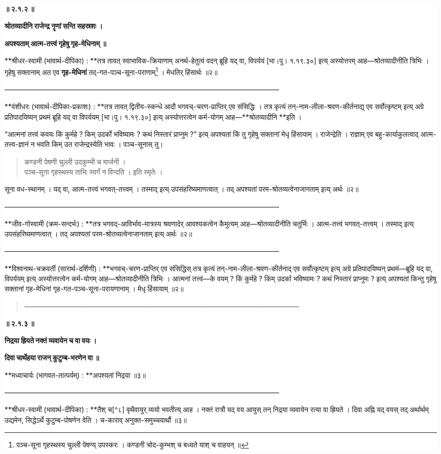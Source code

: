 **॥ २.१.२ ॥**

**श्रोतव्यादीनि राजेन्द्र नॄणां सन्ति सहस्रशः ।**

**अपश्यताम् आत्म-तत्त्वं गृहेषु गृह-मेधिनाम् ॥**

**श्रीधर-स्वामी (भावार्थ-दीपिका) : **तत्र तावत् स्वाभाविक-क्रियाणाम् अनर्थ-हेतुत्वं वदन् ब्रूहि यद् वा, विपर्ययं [भा।पु। १.१९.३०] इत्य् अस्योत्तरम् आह—श्रोतव्यादीनीति त्रिभिः । गृहेषु सक्तानाम् अत एव **गृह-मेधिनां** तद्-गत-पञ्च-सूना-पराणाम्[^७] । मेधतिर् हिंसार्थः ॥२॥

[^७]:
    पञ्च-सूना गृहस्थस्य चुल्ली पेषण्य् उपस्करः । 
    कण्डनी चोद-कुम्भश् च बध्यते याश् च वाहयन् ॥


———————————————————————————————————————

**वंशीधरः (भावार्थ-दीपिका-प्रकाशः) : **तत्र तावत् द्वितीय-स्कन्धे आदौ भगवच्-चरण-प्राप्तिर् एव संसिद्धिः । तत्र कृत्यं तन्-नाम-लीला-श्रवण-कीर्तनाद्य् एव सर्वोत्कृष्टम् इत्य् अग्रे प्रतिपादयिष्यन् प्रथमं ब्रूहि यद् वा विपर्ययम् [भा।पु। १.१९.३०] इत्य् अस्योत्तरत्वेन कर्म-योगम् आह—**श्रोतव्यादीनि **इति । 

“आत्मनां तत्त्वं कवयः किं कुर्महे ? किम् उदर्को भविष्यामः ? कथं निस्तारं प्राप्नुम ?”  इत्य् अपश्यतां किं तु गृहेषु सक्तानां मेधृ हिंसायाम् । राजेन्द्रेति । राज्ञाम् एव बहु-कार्याकुलत्वाद् आत्म-तत्त्व-ज्ञानं न भवति किम् उत राजेन्द्रस्येति भावः । पञ्च-सूनास् तु। 


> कण्डनी पेषणी चुल्ली उदकुम्भी च मार्जनी ।   
> पञ्च-सूना गृहस्थस्य ताभिः स्वर्गं न विन्दति । इति स्मृतेः । 

सूना वध-स्थानम् । यद् वा, आत्म-तत्त्वं भगवत्-तत्त्वम् । तस्माद् इत्य् उपसंहरिष्यमाणत्वात् । तद् अपश्यतां परम-श्रोतव्यत्वेनाजानताम् इत्य् अर्थः ॥२॥

———————————————————————————————————————

**जीव-गोस्वामी (क्रम-सन्दर्भः) : **तत्र भगवद्-आविर्भाव-मात्रस्य श्रवणादेर् आवश्यकत्वेन कैमुत्यम् आह—श्रोतव्यादीनीति चतुर्भिः । आत्म-तत्त्वं भगवत्-तत्त्वम् । तस्माद् इत्य् उपसंहरिष्यमाणत्वात् । तद् अपश्यतां परम-श्रोतव्यत्वेनाजानताम् इत्य् अर्थः ॥२॥

———————————————————————————————————————

**विश्वनाथ-चक्रवर्ती (सारार्थ-दर्शिणी) : **भगवच्-चरण-प्राप्तिर् एव संसिद्धिस् तत्र कृत्यं तन्-नाम-लीला-श्रवण-कीर्तनाद् एव सर्वोत्कृष्टम् इत्य् अग्रे प्रतिपादयिष्यन् प्रथमं—ब्रूहि यद् वा, विपर्ययम् इत्य् अस्योत्तरत्वेन कर्म-योगम् आह—श्रोतव्यादीनीति त्रिभिः । आत्मनां तत्त्वं—के वयम् ? किं कुर्महे ? किम् उदर्का भविष्यामः ? कथं निस्तारं प्राप्नुमः ? इत्य् अपश्यतां किन्तु गृहेषु सक्तानां गृह-मेधिनां गृह-गत-पञ्च-सूना-परायणानाम् । मेधृ हिंसायाम् ॥२॥

> ———————————————————————————————————————

**॥ २.१.३ ॥**

**निद्रया ह्रियते नक्तं व्यवायेन च वा वयः ।**

**दिवा चार्थेहया राजन् कुटुम्ब-भरणेन वा ॥**

**मध्वाचार्यः (भागवत-तात्पर्यम्) : **अपश्यतां निद्रया ॥३॥

———————————————————————————————————————

**श्रीधर-स्वामी (भावार्थ-दीपिका) : **तैश् च[^८] वृथैवायुर् व्ययो भवतीत्य् आह । नक्तं रात्रौ यद् वय आयुस् तन् निद्रया व्यवायेन रत्या वा ह्रियते । दिवा अह्नि यद् वयस् तद् अर्थार्थम् उद्यमेन, सिद्धेऽर्थे कुटुम्ब-पोषणेन वेति । च-काराव् अनुक्त-समुच्चयार्थौ ॥३॥
